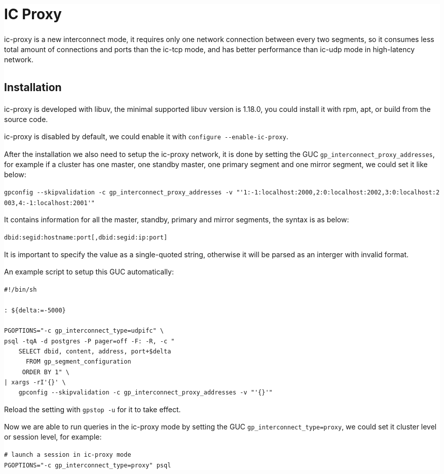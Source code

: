 # IC Proxy

ic-proxy is a new interconnect mode, it requires only one network connection
between every two segments, so it consumes less total amount of connections and
ports than the ic-tcp mode, and has better performance than ic-udp mode in
high-latency network.

## Installation

ic-proxy is developed with libuv, the minimal supported libuv version is
1.18.0, you could install it with rpm, apt, or build from the source code.

ic-proxy is disabled by default, we could enable it with `configure
--enable-ic-proxy`.

After the installation we also need to setup the ic-proxy network, it is done
by setting the GUC `gp_interconnect_proxy_addresses`, for example if a cluster
has one master, one standby master, one primary segment and one mirror segment,
we could set it like below:

    gpconfig --skipvalidation -c gp_interconnect_proxy_addresses -v "'1:-1:localhost:2000,2:0:localhost:2002,3:0:localhost:2003,4:-1:localhost:2001'"

It contains information for all the master, standby, primary and mirror
segments, the syntax is as below:

    dbid:segid:hostname:port[,dbid:segid:ip:port]

It is important to specify the value as a single-quoted string, otherwise it
will be parsed as an interger with invalid format.

An example script to setup this GUC automatically:

    #!/bin/sh
    
    : ${delta:=-5000}
    
    PGOPTIONS="-c gp_interconnect_type=udpifc" \
    psql -tqA -d postgres -P pager=off -F: -R, -c "
        SELECT dbid, content, address, port+$delta
          FROM gp_segment_configuration
         ORDER BY 1" \
    | xargs -rI'{}' \
        gpconfig --skipvalidation -c gp_interconnect_proxy_addresses -v "'{}'"

Reload the setting with `gpstop -u` for it to take effect.

Now we are able to run queries in the ic-proxy mode by setting the GUC
`gp_interconnect_type=proxy`, we could set it cluster level or session level,
for example:

    # launch a session in ic-proxy mode
    PGOPTIONS="-c gp_interconnect_type=proxy" psql

